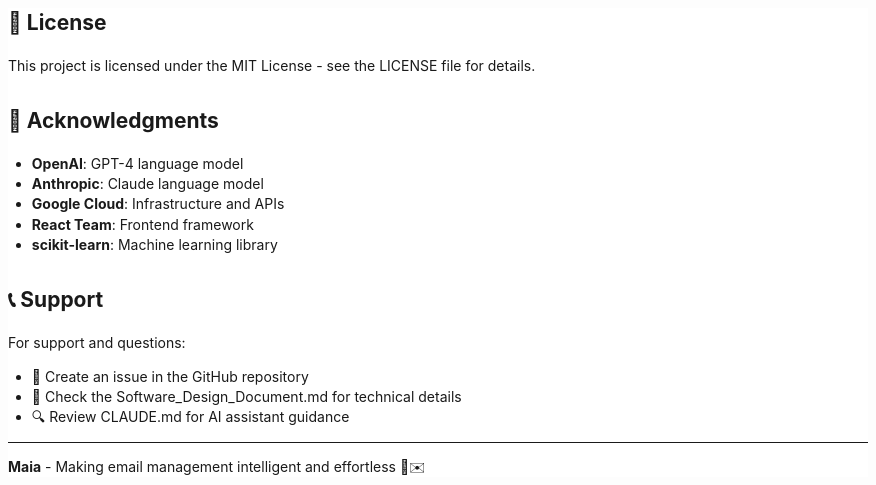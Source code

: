 ## 📜 License

This project is licensed under the MIT License - see the LICENSE file for details.

## 🙏 Acknowledgments

- **OpenAI**: GPT-4 language model
- **Anthropic**: Claude language model
- **Google Cloud**: Infrastructure and APIs
- **React Team**: Frontend framework
- **scikit-learn**: Machine learning library

## 📞 Support

For support and questions:
- 📧 Create an issue in the GitHub repository
- 📖 Check the Software_Design_Document.md for technical details
- 🔍 Review CLAUDE.md for AI assistant guidance

---

**Maia** - Making email management intelligent and effortless 🤖✉️
